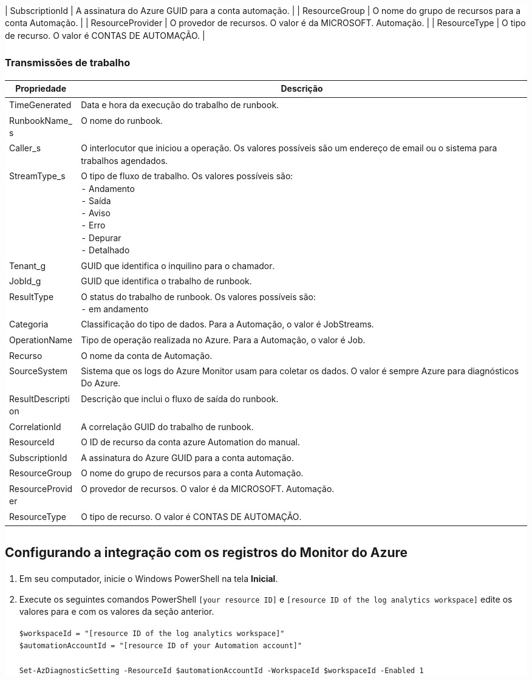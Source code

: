 | SubscriptionId | A assinatura do Azure GUID para a conta automação. |
| ResourceGroup | O nome do grupo de recursos para a conta Automação. |
| ResourceProvider | O provedor de recursos. O valor é da MICROSOFT. Automação. |
| ResourceType | O tipo de recurso. O valor é CONTAS DE AUTOMAÇÃO. |

### <a name="job-streams"></a>Transmissões de trabalho
| Propriedade | Descrição |
| --- | --- |
| TimeGenerated |Data e hora da execução do trabalho de runbook. |
| RunbookName_s |O nome do runbook. |
| Caller_s |O interlocutor que iniciou a operação. Os valores possíveis são um endereço de email ou o sistema para trabalhos agendados. |
| StreamType_s |O tipo de fluxo de trabalho. Os valores possíveis são:<br>- Andamento<br>- Saída<br>- Aviso<br>- Erro<br>- Depurar<br>- Detalhado |
| Tenant_g | GUID que identifica o inquilino para o chamador. |
| JobId_g |GUID que identifica o trabalho de runbook. |
| ResultType |O status do trabalho de runbook. Os valores possíveis são:<br>- em andamento |
| Categoria | Classificação do tipo de dados. Para a Automação, o valor é JobStreams. |
| OperationName | Tipo de operação realizada no Azure. Para a Automação, o valor é Job. |
| Recurso | O nome da conta de Automação. |
| SourceSystem | Sistema que os logs do Azure Monitor usam para coletar os dados. O valor é sempre Azure para diagnósticos Do Azure. |
| ResultDescription |Descrição que inclui o fluxo de saída do runbook. |
| CorrelationId |A correlação GUID do trabalho de runbook. |
| ResourceId |O ID de recurso da conta azure Automation do manual. |
| SubscriptionId | A assinatura do Azure GUID para a conta automação. |
| ResourceGroup | O nome do grupo de recursos para a conta Automação. |
| ResourceProvider | O provedor de recursos. O valor é da MICROSOFT. Automação. |
| ResourceType | O tipo de recurso. O valor é CONTAS DE AUTOMAÇÃO. |

## <a name="setting-up-integration-with-azure-monitor-logs"></a>Configurando a integração com os registros do Monitor do Azure

1. Em seu computador, inicie o Windows PowerShell na tela **Inicial**.
2. Execute os seguintes comandos PowerShell `[your resource ID]` e `[resource ID of the log analytics workspace]` edite os valores para e com os valores da seção anterior.

   ```powershell-interactive
   $workspaceId = "[resource ID of the log analytics workspace]"
   $automationAccountId = "[resource ID of your Automation account]"

   Set-AzDiagnosticSetting -ResourceId $automationAccountId -WorkspaceId $workspaceId -Enabled 1
   ```
